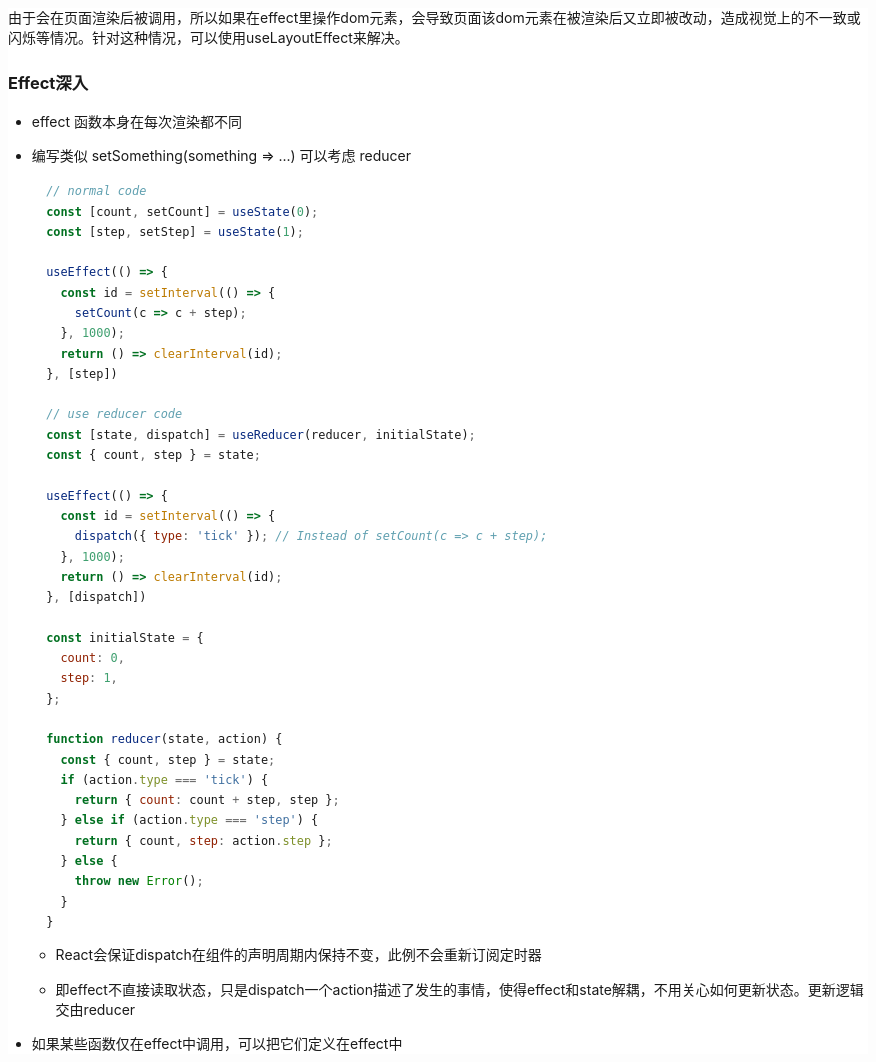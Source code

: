   由于会在页面渲染后被调用，所以如果在effect里操作dom元素，会导致页面该dom元素在被渲染后又立即被改动，造成视觉上的不一致或闪烁等情况。针对这种情况，可以使用useLayoutEffect来解决。

### Effect深入

- effect 函数本身在每次渲染都不同

- 编写类似 setSomething(something => ...) 可以考虑 reducer

  ```jsx
    // normal code 
    const [count, setCount] = useState(0);
    const [step, setStep] = useState(1);

    useEffect(() => {
      const id = setInterval(() => {
        setCount(c => c + step);
      }, 1000);
      return () => clearInterval(id);
    }, [step])

    // use reducer code
    const [state, dispatch] = useReducer(reducer, initialState);
    const { count, step } = state;

    useEffect(() => {
      const id = setInterval(() => {
        dispatch({ type: 'tick' }); // Instead of setCount(c => c + step);
      }, 1000);
      return () => clearInterval(id);
    }, [dispatch])

    const initialState = {
      count: 0,
      step: 1,
    };

    function reducer(state, action) {
      const { count, step } = state;
      if (action.type === 'tick') {
        return { count: count + step, step };
      } else if (action.type === 'step') {
        return { count, step: action.step };
      } else {
        throw new Error();
      }
    }
  ```

  - React会保证dispatch在组件的声明周期内保持不变，此例不会重新订阅定时器

  - 即effect不直接读取状态，只是dispatch一个action描述了发生的事情，使得effect和state解耦，不用关心如何更新状态。更新逻辑交由reducer

- 如果某些函数仅在effect中调用，可以把它们定义在effect中
